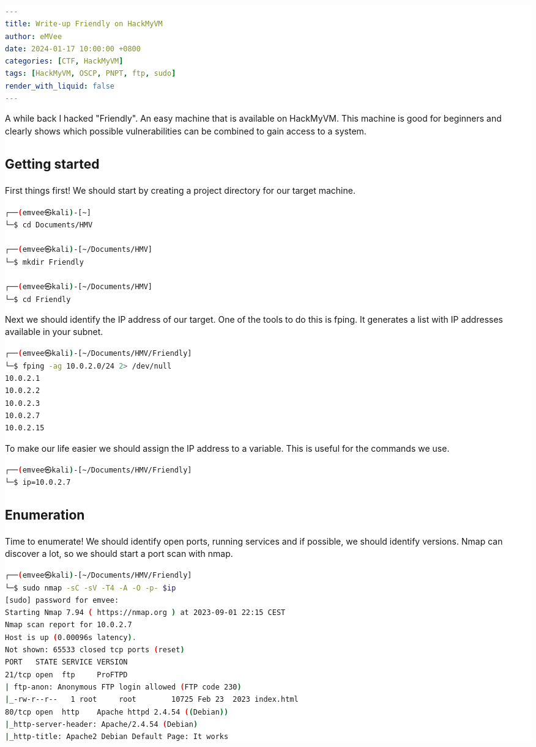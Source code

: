 ```yaml
---
title: Write-up Friendly on HackMyVM
author: eMVee
date: 2024-01-17 10:00:00 +0800
categories: [CTF, HackMyVM]
tags: [HackMyVM, OSCP, PNPT, ftp, sudo]
render_with_liquid: false
---
```

A while back I hacked "Friendly". An easy machine that is available on HackMyVM. This machine is good for beginners and clearly shows which possible vulnerabilities can be combined to gain access to a system.

## Getting started
First things first! We should start by creating a project directory for our target machine.
```bash
┌──(emvee㉿kali)-[~]
└─$ cd Documents/HMV

┌──(emvee㉿kali)-[~/Documents/HMV]
└─$ mkdir Friendly

┌──(emvee㉿kali)-[~/Documents/HMV]
└─$ cd Friendly     
```

Next we should identify the IP address of our target. One of the tools to do this is fping. It generates a list with IP addresses available in your subnet.

```bash
┌──(emvee㉿kali)-[~/Documents/HMV/Friendly]
└─$ fping -ag 10.0.2.0/24 2> /dev/null                     
10.0.2.1
10.0.2.2
10.0.2.3
10.0.2.7
10.0.2.15
```
To make our life easier we should assign the IP address to a variable. This is useful for the commands we use.
```bash
┌──(emvee㉿kali)-[~/Documents/HMV/Friendly]
└─$ ip=10.0.2.7

```
## Enumeration
Time to enumerate! We should identify open ports, running services and if possible, we should identify versions. Nmap can discover a lot, so we should start a port scan with nmap.
```bash
┌──(emvee㉿kali)-[~/Documents/HMV/Friendly]
└─$ sudo nmap -sC -sV -T4 -A -O -p- $ip
[sudo] password for emvee: 
Starting Nmap 7.94 ( https://nmap.org ) at 2023-09-01 22:15 CEST
Nmap scan report for 10.0.2.7
Host is up (0.00096s latency).
Not shown: 65533 closed tcp ports (reset)
PORT   STATE SERVICE VERSION
21/tcp open  ftp     ProFTPD
| ftp-anon: Anonymous FTP login allowed (FTP code 230)
|_-rw-r--r--   1 root     root        10725 Feb 23  2023 index.html
80/tcp open  http    Apache httpd 2.4.54 ((Debian))
|_http-server-header: Apache/2.4.54 (Debian)
|_http-title: Apache2 Debian Default Page: It works
```